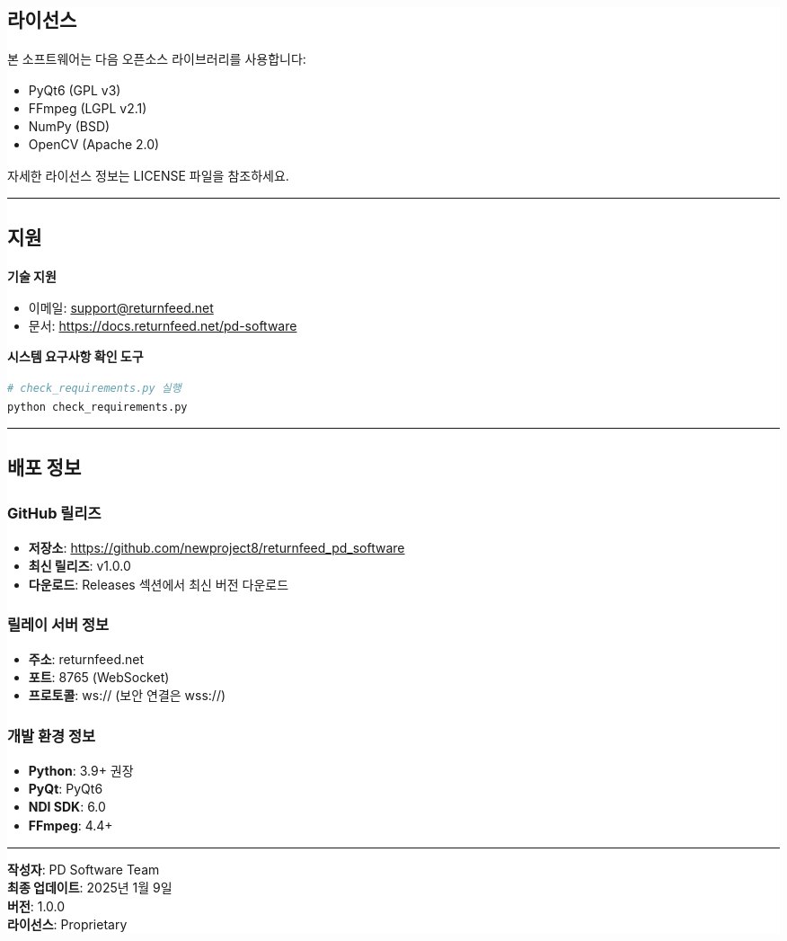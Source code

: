 ## 라이선스

본 소프트웨어는 다음 오픈소스 라이브러리를 사용합니다:
- PyQt6 (GPL v3)
- FFmpeg (LGPL v2.1)
- NumPy (BSD)
- OpenCV (Apache 2.0)

자세한 라이선스 정보는 LICENSE 파일을 참조하세요.

---

## 지원

**기술 지원**
- 이메일: support@returnfeed.net
- 문서: https://docs.returnfeed.net/pd-software

**시스템 요구사항 확인 도구**
```python
# check_requirements.py 실행
python check_requirements.py
```

---

## 배포 정보

### GitHub 릴리즈
- **저장소**: https://github.com/newproject8/returnfeed_pd_software
- **최신 릴리즈**: v1.0.0
- **다운로드**: Releases 섹션에서 최신 버전 다운로드

### 릴레이 서버 정보
- **주소**: returnfeed.net
- **포트**: 8765 (WebSocket)
- **프로토콜**: ws:// (보안 연결은 wss://)

### 개발 환경 정보
- **Python**: 3.9+ 권장
- **PyQt**: PyQt6
- **NDI SDK**: 6.0
- **FFmpeg**: 4.4+

---

**작성자**: PD Software Team  
**최종 업데이트**: 2025년 1월 9일  
**버전**: 1.0.0  
**라이선스**: Proprietary